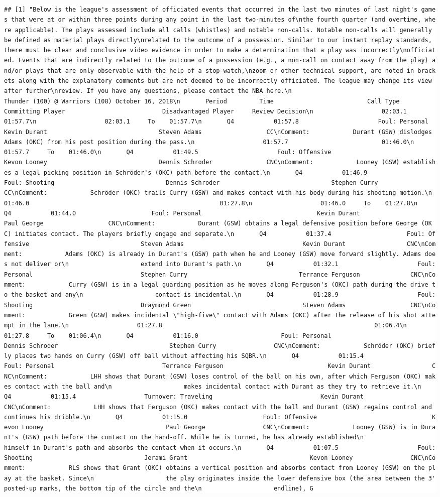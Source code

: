 ```
## [1] "Below is the league's assessment of officiated events that occurred in the last two minutes of last night's games that were at or within three points during any point in the last two-minutes of\nthe fourth quarter (and overtime, where applicable). The plays assessed include all calls (whistles) and notable non-calls. Notable non-calls will generally be defined as material plays directly\nrelated to the outcome of a possession. Similar to our instant replay standards, there must be clear and conclusive video evidence in order to make a determination that a play was incorrectly\nofficiated. Events that are indirectly related to the outcome of a possession (e.g., a non-call on contact away from the play) and/or plays that are only observable with the help of a stop-watch,\nzoom or other technical support, are noted in brackets along with the explanatory comments but are not deemed to be incorrectly officiated. The league may change its view after further\nreview. If you have any questions, please contact the NBA here.\n                                                                       Thunder (100) @ Warriors (108) October 16, 2018\n       Period         Time                          Call Type                              Committing Player                           Disadvantaged Player     Review Decision\n                   02:03.1                          01:57.7\n                   02:03.1     To    01:57.7\n       Q4           01:57.8                      Foul: Personal                                 Kevin Durant                               Steven Adams                  CC\nComment:            Durant (GSW) dislodges Adams (OKC) from his post position during the pass.\n                   01:57.7                          01:46.0\n                   01:57.7     To    01:46.0\n       Q4           01:49.5                      Foul: Offensive                               Kevon Looney                               Dennis Schroder               CNC\nComment:            Looney (GSW) establishes a legal picking position in Schröder's (OKC) path before the contact.\n       Q4           01:46.9                      Foul: Shooting                               Dennis Schroder                               Stephen Curry                CC\nComment:            Schröder (OKC) trails Curry (GSW) and makes contact with his body during his shooting motion.\n                   01:46.0                                                     01:27.8\n                   01:46.0     To    01:27.8\n       Q4           01:44.0                     Foul: Personal                                Kevin Durant                                 Paul George                  CNC\nComment:            Durant (GSW) obtains a legal defensive position before George (OKC) initiates contact. The players briefly engage and separate.\n       Q4           01:37.4                     Foul: Offensive                               Steven Adams                                 Kevin Durant                 CNC\nComment:            Adams (OKC) is already in Durant's (GSW) path when he and Looney (GSW) move forward slightly. Adams does not deliver or\n                    extend into Durant's path.\n       Q4           01:32.1                      Foul: Personal                              Stephen Curry                               Terrance Ferguson              CNC\nComment:            Curry (GSW) is in a legal guarding position as he moves along Ferguson's (OKC) path during the drive to the basket and any\n                    contact is incidental.\n       Q4           01:28.9                      Foul: Shooting                              Draymond Green                               Steven Adams                  CNC\nComment:            Green (GSW) makes incidental \"high-five\" contact with Adams (OKC) after the release of his shot attempt in the lane.\n                   01:27.8                                                           01:06.4\n                   01:27.8     To    01:06.4\n       Q4           01:16.0                       Foul: Personal                             Dennis Schroder                               Stephen Curry                CNC\nComment:            Schröder (OKC) briefly places two hands on Curry (GSW) off ball without affecting his SQBR.\n       Q4           01:15.4                      Foul: Personal                              Terrance Ferguson                             Kevin Durant                 CNC\nComment:            LHH shows that Durant (GSW) loses control of the ball on his own, after which Ferguson (OKC) makes contact with the ball and\n                    makes incidental contact with Durant as they try to retrieve it.\n       Q4           01:15.4                   Turnover: Traveling                              Kevin Durant                                                             CNC\nComment:            LHH shows that Ferguson (OKC) makes contact with the ball and Durant (GSW) regains control and continues his dribble.\n       Q4           01:15.0                     Foul: Offensive                                Kevon Looney                                  Paul George                CNC\nComment:            Looney (GSW) is in Durant's (GSW) path before the contact on the hand-off. While he is turned, he has already established\n                    himself in Durant's path and absorbs the contact when it occurs.\n       Q4           01:07.5                      Foul: Shooting                               Jerami Grant                                  Kevon Looney                CNC\nComment:            RLS shows that Grant (OKC) obtains a vertical position and absorbs contact from Looney (GSW) on the play at the basket. Since\n                    the play originates inside the lower defensive box (the area between the 3' posted-up marks, the bottom tip of the circle and the\n                    endline), G
```